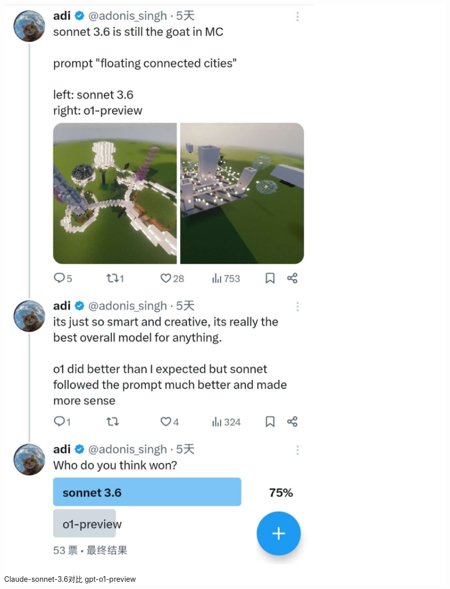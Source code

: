   <img src="/images/posts/Minecraft_and_agent_1/minecraft-competition.jpg" alt="Minecraft Competition" style="width: 70%; height: auto;">
  <p>Claude-sonnet-3.6对比 gpt-o1-preview</p>
</div>
